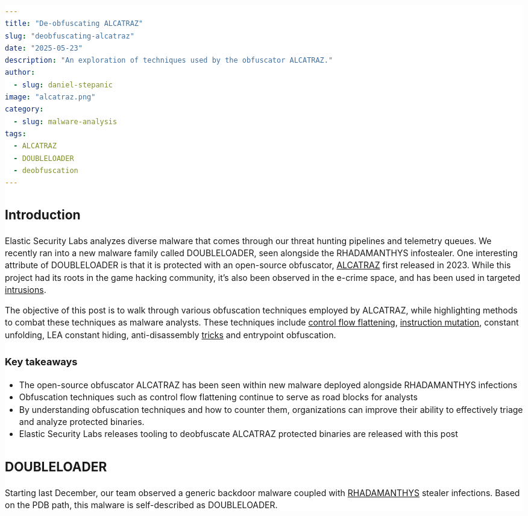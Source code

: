 ```yaml
---
title: "De-obfuscating ALCATRAZ"
slug: "deobfuscating-alcatraz"
date: "2025-05-23"
description: "An exploration of techniques used by the obfuscator ALCATRAZ."
author:
  - slug: daniel-stepanic
image: "alcatraz.png"
category:
  - slug: malware-analysis
tags: 
  - ALCATRAZ
  - DOUBLELOADER
  - deobfuscation
---
```


## Introduction

Elastic Security Labs analyzes diverse malware that comes through our threat hunting pipelines and telemetry queues. We recently ran into a new malware family called DOUBLELOADER, seen alongside the RHADAMANTHYS infostealer.  One interesting attribute of DOUBLELOADER is that it is protected with an open-source obfuscator, [ALCATRAZ](https://github.com/weak1337/Alcatraz) first released in 2023. While this project had its roots in the game hacking community, it’s also been observed in the e-crime space, and has been used in targeted [intrusions](https://news.sophos.com/en-us/2024/09/10/crimson-palace-new-tools-tactics-targets/). 

The objective of this post is to walk through various obfuscation techniques employed by ALCATRAZ, while highlighting methods to combat these techniques as malware analysts. These techniques include [control flow flattening](https://tigress.wtf/flatten.html), [instruction mutation](https://github.com/mike1k/perses?tab=readme-ov-file#introduction), constant unfolding, LEA constant hiding, anti-disassembly [tricks](https://1malware1.medium.com/anti-disassembly-techniques-e012338f2ae0) and entrypoint obfuscation. 

### Key takeaways

- The open-source obfuscator ALCATRAZ has been seen within new malware deployed alongside RHADAMANTHYS infections  
- Obfuscation techniques such as control flow flattening continue to serve as road blocks for analysts  
- By understanding obfuscation techniques and how to counter them, organizations can improve their ability to effectively triage and analyze protected binaries.  
- Elastic Security Labs releases tooling to deobfuscate ALCATRAZ protected binaries are released with this post 

## DOUBLELOADER

Starting last December, our team observed a generic backdoor malware coupled with [RHADAMANTHYS](https://malpedia.caad.fkie.fraunhofer.de/details/win.rhadamanthys) stealer infections. Based on the PDB path, this malware is self-described as DOUBLELOADER.
